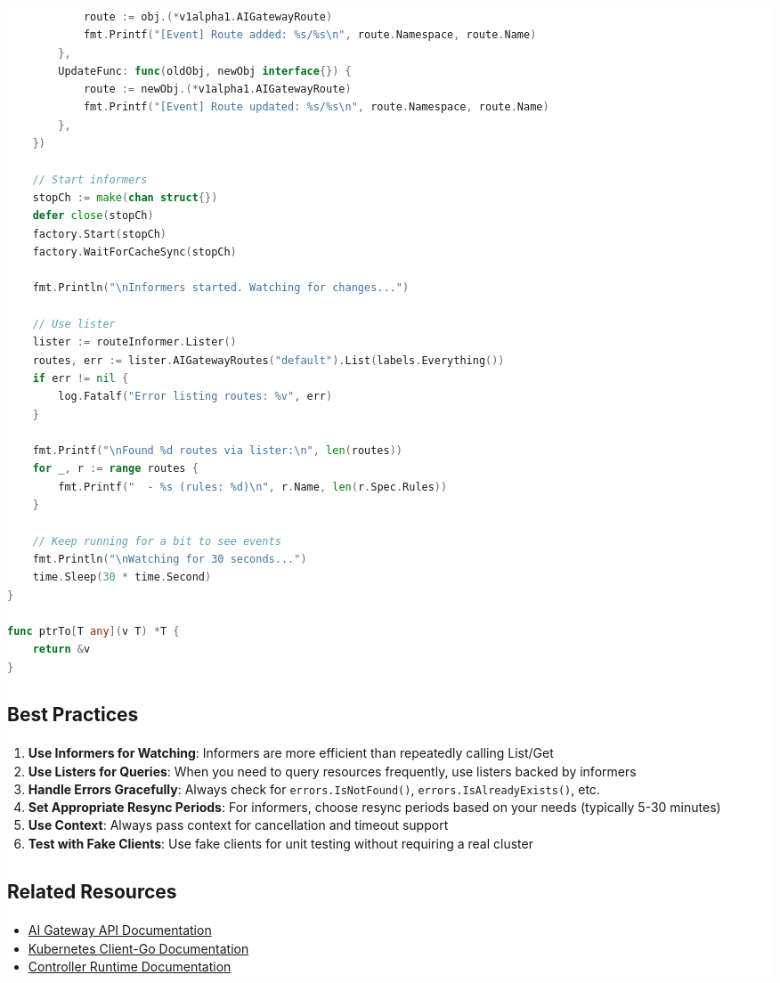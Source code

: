 ```go
			route := obj.(*v1alpha1.AIGatewayRoute)
			fmt.Printf("[Event] Route added: %s/%s\n", route.Namespace, route.Name)
		},
		UpdateFunc: func(oldObj, newObj interface{}) {
			route := newObj.(*v1alpha1.AIGatewayRoute)
			fmt.Printf("[Event] Route updated: %s/%s\n", route.Namespace, route.Name)
		},
	})

	// Start informers
	stopCh := make(chan struct{})
	defer close(stopCh)
	factory.Start(stopCh)
	factory.WaitForCacheSync(stopCh)

	fmt.Println("\nInformers started. Watching for changes...")

	// Use lister
	lister := routeInformer.Lister()
	routes, err := lister.AIGatewayRoutes("default").List(labels.Everything())
	if err != nil {
		log.Fatalf("Error listing routes: %v", err)
	}

	fmt.Printf("\nFound %d routes via lister:\n", len(routes))
	for _, r := range routes {
		fmt.Printf("  - %s (rules: %d)\n", r.Name, len(r.Spec.Rules))
	}

	// Keep running for a bit to see events
	fmt.Println("\nWatching for 30 seconds...")
	time.Sleep(30 * time.Second)
}

func ptrTo[T any](v T) *T {
	return &v
}
```

## Best Practices

1. **Use Informers for Watching**: Informers are more efficient than repeatedly calling List/Get
2. **Use Listers for Queries**: When you need to query resources frequently, use listers backed by informers
3. **Handle Errors Gracefully**: Always check for `errors.IsNotFound()`, `errors.IsAlreadyExists()`, etc.
4. **Set Appropriate Resync Periods**: For informers, choose resync periods based on your needs (typically 5-30 minutes)
5. **Use Context**: Always pass context for cancellation and timeout support
6. **Test with Fake Clients**: Use fake clients for unit testing without requiring a real cluster

## Related Resources

- [AI Gateway API Documentation](../api/api.mdx)
- [Kubernetes Client-Go Documentation](https://github.com/kubernetes/client-go)
- [Controller Runtime Documentation](https://github.com/kubernetes-sigs/controller-runtime)

